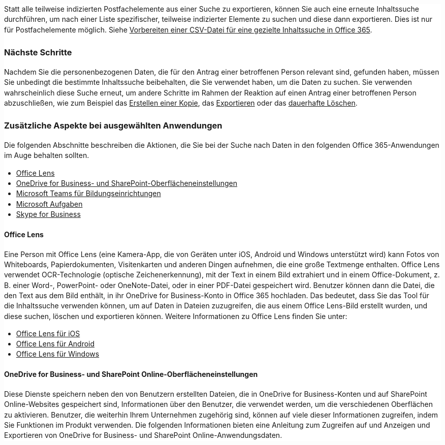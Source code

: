 Statt alle teilweise indizierten Postfachelemente aus einer Suche zu exportieren, können Sie auch eine erneute Inhaltssuche durchführen, um nach einer Liste spezifischer, teilweise indizierter Elemente zu suchen und diese dann exportieren. Dies ist nur für Postfachelemente möglich. Siehe [Vorbereiten einer CSV-Datei für eine gezielte Inhaltssuche in Office 365](/microsoft-365/compliance/csv-file-for-an-id-list-content-search).

### <a name="next-steps"></a>Nächste Schritte

Nachdem Sie die personenbezogenen Daten, die für den Antrag einer betroffenen Person relevant sind, gefunden haben, müssen Sie unbedingt die bestimmte Inhaltssuche beibehalten, die Sie verwendet haben, um die Daten zu suchen. Sie verwenden wahrscheinlich diese Suche erneut, um andere Schritte im Rahmen der Reaktion auf einen Antrag einer betroffenen Person abzuschließen, wie zum Beispiel das [Erstellen einer Kopie](#providing-a-copy-of-personal-data), das [Exportieren](#exporting-personal-data) oder das [dauerhafte Löschen](#deleting-personal-data).

### <a name="additional-considerations-for-selected-applications"></a>Zusätzliche Aspekte bei ausgewählten Anwendungen

Die folgenden Abschnitte beschreiben die Aktionen, die Sie bei der Suche nach Daten in den folgenden Office 365-Anwendungen im Auge behalten sollten.

- [Office Lens](#office-lens)
- [OneDrive for Business- und SharePoint-Oberflächeneinstellungen](#onedrive-for-business-and-sharepoint-online-experience-settings)
- [Microsoft Teams für Bildungseinrichtungen](#microsoft-teams-for-education)
- [Microsoft Aufgaben](#microsoft-to-do)
- [Skype for Business](#skype-for-business)

#### <a name="office-lens"></a>Office Lens

Eine Person mit Office Lens (eine Kamera-App, die von Geräten unter iOS, Android und Windows unterstützt wird) kann Fotos von Whiteboards, Papierdokumenten, Visitenkarten und anderen Dingen aufnehmen, die eine große Textmenge enthalten. Office Lens verwendet OCR-Technologie (optische Zeichenerkennung), mit der Text in einem Bild extrahiert und in einem Office-Dokument, z. B. einer Word-, PowerPoint- oder OneNote-Datei, oder in einer PDF-Datei gespeichert wird. Benutzer können dann die Datei, die den Text aus dem Bild enthält, in ihr OneDrive for Business-Konto in Office 365 hochladen. Das bedeutet, dass Sie das Tool für die Inhaltssuche verwenden können, um auf Daten in Dateien zuzugreifen, die aus einem Office Lens-Bild erstellt wurden, und diese suchen, löschen und exportieren können. Weitere Informationen zu Office Lens finden Sie unter:

- [Office Lens für iOS](https://support.microsoft.com/office/microsoft-office-lens-for-ios-fbdca5f4-1b1b-4391-a931-dc1c2582397b)
- [Office Lens für Android](https://support.office.com/article/Office-Lens-for-Android-ec124207-0049-4201-afaf-b5874a8e6f2b)
- [Office Lens für Windows](https://support.microsoft.com/office/office-lens-for-windows-577ec09d-8da2-4029-8bb7-12f8114f472a)

#### <a name="onedrive-for-business-and-sharepoint-online-experience-settings"></a>OneDrive for Business- und SharePoint Online-Oberflächeneinstellungen

Diese Dienste speichern neben den von Benutzern erstellten Dateien, die in OneDrive for Business-Konten und auf SharePoint Online-Websites gespeichert sind, Informationen über den Benutzer, die verwendet werden, um die verschiedenen Oberflächen zu aktivieren. Benutzer, die weiterhin Ihrem Unternehmen zugehörig sind, können auf viele dieser Informationen zugreifen, indem Sie Funktionen im Produkt verwenden. Die folgenden Informationen bieten eine Anleitung zum Zugreifen auf und Anzeigen und Exportieren von OneDrive for Business- und SharePoint Online-Anwendungsdaten.
